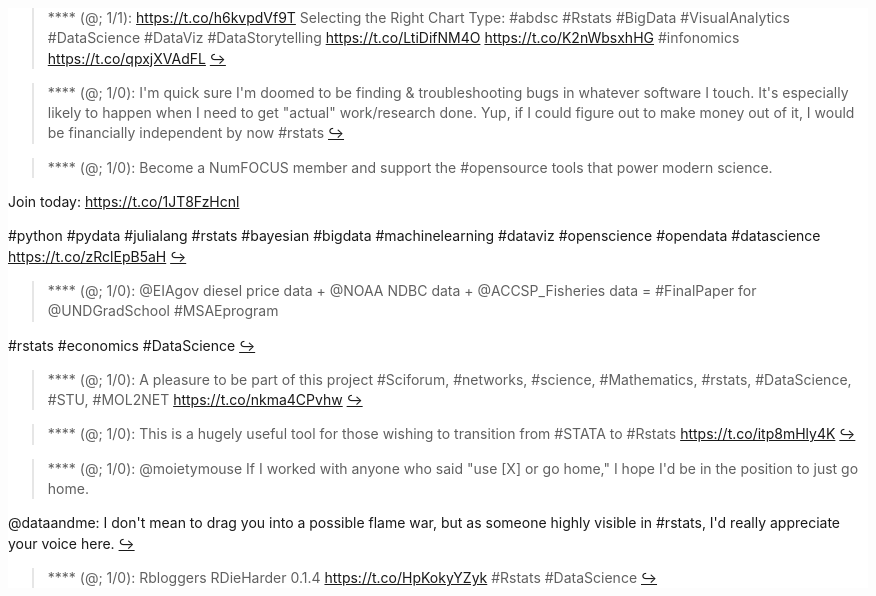 
> **** (@; 1/1): https://t.co/h6kvpdVf9T Selecting the Right Chart Type: #abdsc #Rstats #BigData #VisualAnalytics #DataScience #DataViz #DataStorytelling https://t.co/LtiDifNM4O https://t.co/K2nWbsxhHG #infonomics https://t.co/qpxjXVAdFL  [&#8618;](https://twitter.com/dataandme/status/975389672330293248)




> **** (@; 1/0): I'm quick sure I'm doomed to be finding &amp; troubleshooting bugs in whatever software I touch. It's especially likely to happen when I need to get "actual" work/research done.  Yup, if I could figure out to make money out of it, I would be financially independent by now #rstats  [&#8618;](https://twitter.com/dataandme/status/975467060896477184)




> **** (@; 1/0): Become a NumFOCUS member and support the #opensource tools that power modern science.
>
Join today: https://t.co/1JT8FzHcnl
>
#python #pydata #julialang #rstats #bayesian #bigdata #machinelearning #dataviz #openscience #opendata #datascience https://t.co/zRclEpB5aH  [&#8618;](https://twitter.com/dataandme/status/975454470632099840)




> **** (@; 1/0): @EIAgov diesel price data + @NOAA NDBC data + @ACCSP_Fisheries data = #FinalPaper for @UNDGradSchool #MSAEprogram 
>
#rstats #economics #DataScience  [&#8618;](https://twitter.com/dataandme/status/975448922851368961)




> **** (@; 1/0): A pleasure to be part of this project #Sciforum, #networks, #science, #Mathematics, #rstats, #DataScience, #STU, #MOL2NET https://t.co/nkma4CPvhw  [&#8618;](https://twitter.com/dataandme/status/975447572860080129)




> **** (@; 1/0): This is a hugely useful tool for those wishing to transition from #STATA to #Rstats https://t.co/itp8mHly4K  [&#8618;](https://twitter.com/dataandme/status/975433631140339713)




> **** (@; 1/0): @moietymouse If I worked with anyone who said "use [X] or go home," I hope I'd be in the position to just go home. 
>
@dataandme: I don't mean to drag you into a possible flame war, but as someone highly visible in #rstats, I'd really appreciate your voice here.  [&#8618;](https://twitter.com/dataandme/status/975432249842720768)




> **** (@; 1/0): Rbloggers RDieHarder 0.1.4 https://t.co/HpKokyYZyk #Rstats #DataScience  [&#8618;](https://twitter.com/dataandme/status/975402340319571968)



